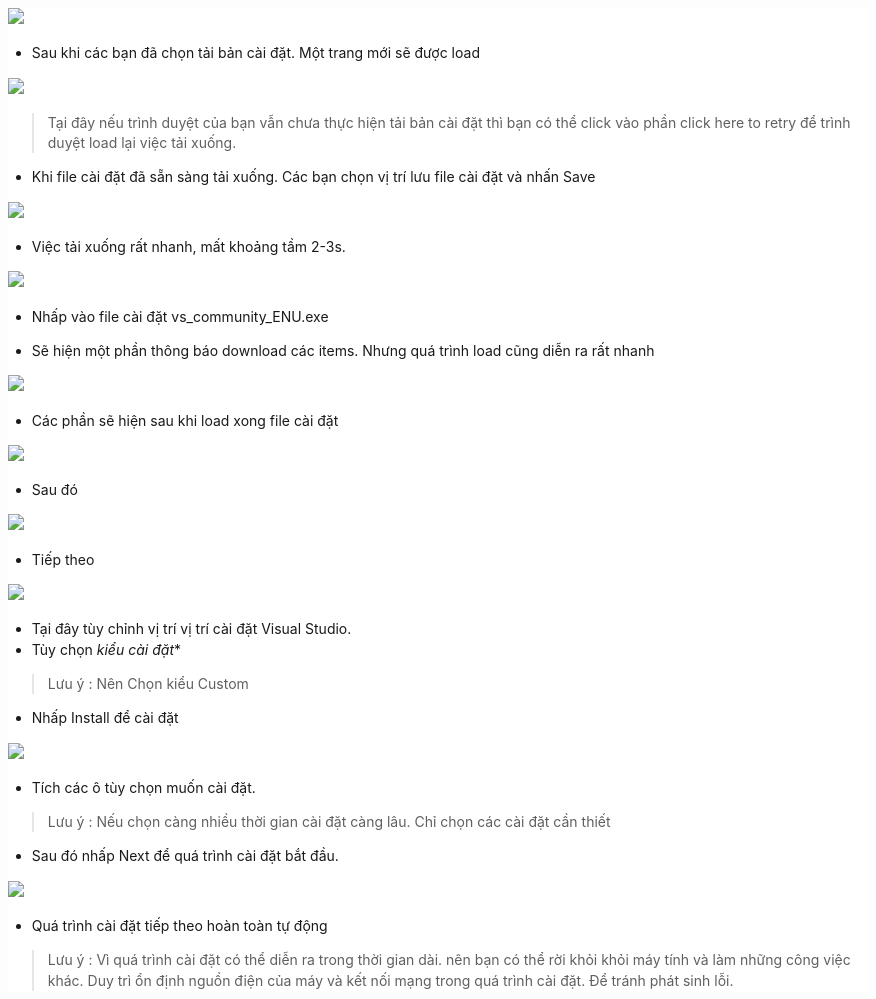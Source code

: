 <img src="http://i.imgur.com/lb1qJzi.png">

- Sau khi các bạn đã chọn tải bản cài đặt. Một trang mới sẽ được load

<img src="https://daynhauhoc.s3-ap-southeast-1.amazonaws.com/optimized/2X/f/ff112093cfd6d866243ab625661e37775fe00aec_1_690x325.png">

> Tại đây nếu trình duyệt của bạn vẫn chưa thực hiện tải bản cài đặt thì bạn có thể click vào phần click here to retry để trình duyệt load lại việc tải xuống.

- Khi file cài đặt đã sẵn sàng tải xuống. Các bạn chọn vị trí lưu file cài đặt và nhấn Save

<img src="https://daynhauhoc.s3-ap-southeast-1.amazonaws.com/original/2X/4/46a36b3529a9d987893afcd3603e2218fcd9fa0d.png">

- Việc tải xuống rất nhanh, mất khoảng tầm 2-3s.

<img src="https://daynhauhoc.s3-ap-southeast-1.amazonaws.com/original/2X/0/037e13dbac38b647d1888f820e7d8d07ee577012.png">

- Nhấp vào file cài đặt vs_community_ENU.exe

- Sẽ hiện một phần thông báo download các items. Nhưng quá trình load cũng diễn ra rất nhanh

<img src="https://daynhauhoc.s3-ap-southeast-1.amazonaws.com/original/2X/f/f53627a575f59c624ea213ed47a2c64670dfb473.png">

- Các phần sẽ hiện sau khi load xong file cài đặt

<img src="https://daynhauhoc.s3-ap-southeast-1.amazonaws.com/original/2X/5/582c99958cdd0d7a16ef7bc98e455ec9c0f5e5f1.png">

- Sau đó

<img src="https://daynhauhoc.s3-ap-southeast-1.amazonaws.com/optimized/2X/1/1835ca159a269abd0d9db420c3c5aa9c058cc1eb_1_357x500.png">

- Tiếp theo

<img src="https://daynhauhoc.s3-ap-southeast-1.amazonaws.com/optimized/2X/8/8be70508cfc3a9f3170209595532d7121699ee15_1_454x500.png">

- Tại đây tùy chỉnh vị trí vị trí cài đặt Visual Studio.
- Tùy chọn *kiểu cài đặt**
> Lưu ý : Nên Chọn kiểu Custom
- Nhấp Install để cài đặt

<img src="https://daynhauhoc.s3-ap-southeast-1.amazonaws.com/optimized/2X/d/d856d6a2c9ae930a74e45fb0d5f753ddc221e9c5_1_434x500.png">

- Tích các ô tùy chọn muốn cài đặt.
> Lưu ý : Nếu chọn càng nhiều thời gian cài đặt càng lâu.
> Chỉ chọn các cài đặt cần thiết
- Sau đó nhấp Next để quá trình cài đặt bắt đầu.

<img src="https://daynhauhoc.s3-ap-southeast-1.amazonaws.com/optimized/2X/3/36519553da4b9c24b2de998cbe4c23dc5e71aad5_1_436x500.png">

- Quá trình cài đặt tiếp theo hoàn toàn tự động
> Lưu ý : Vì quá trình cài đặt có thể diễn ra trong thời gian dài. nên bạn có thể rời khỏi khỏi máy tính và làm những công việc khác. 
> Duy trì ổn định nguồn điện của máy và kết nối mạng trong quá trình cài đặt. Để tránh phát sinh lỗi.
